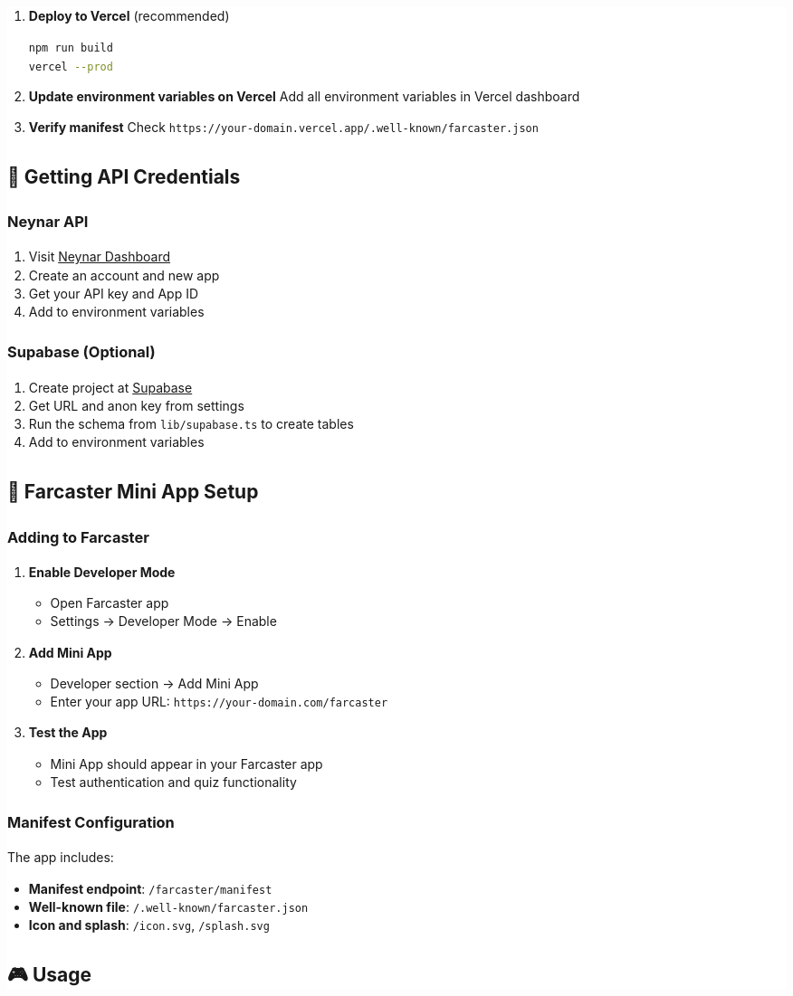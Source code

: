1. **Deploy to Vercel** (recommended)
   ```bash
   npm run build
   vercel --prod
   ```

2. **Update environment variables on Vercel**
   Add all environment variables in Vercel dashboard

3. **Verify manifest**
   Check `https://your-domain.vercel.app/.well-known/farcaster.json`

## 🔐 Getting API Credentials

### Neynar API

1. Visit [Neynar Dashboard](https://neynar.com)
2. Create an account and new app
3. Get your API key and App ID
4. Add to environment variables

### Supabase (Optional)

1. Create project at [Supabase](https://supabase.com)
2. Get URL and anon key from settings
3. Run the schema from `lib/supabase.ts` to create tables
4. Add to environment variables

## 📱 Farcaster Mini App Setup

### Adding to Farcaster

1. **Enable Developer Mode**
   - Open Farcaster app
   - Settings → Developer Mode → Enable

2. **Add Mini App**
   - Developer section → Add Mini App
   - Enter your app URL: `https://your-domain.com/farcaster`

3. **Test the App**
   - Mini App should appear in your Farcaster app
   - Test authentication and quiz functionality

### Manifest Configuration

The app includes:
- **Manifest endpoint**: `/farcaster/manifest`
- **Well-known file**: `/.well-known/farcaster.json`
- **Icon and splash**: `/icon.svg`, `/splash.svg`

## 🎮 Usage
